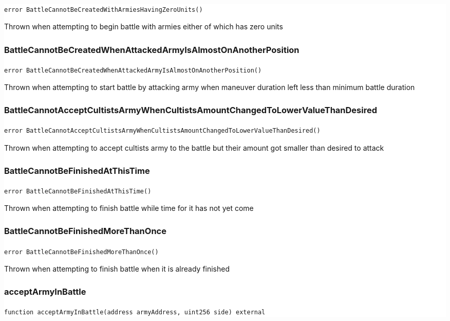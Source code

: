 ```solidity
error BattleCannotBeCreatedWithArmiesHavingZeroUnits()
```

Thrown when attempting to begin battle with armies either of which has zero units





### BattleCannotBeCreatedWhenAttackedArmyIsAlmostOnAnotherPosition

```solidity
error BattleCannotBeCreatedWhenAttackedArmyIsAlmostOnAnotherPosition()
```

Thrown when attempting to start battle by attacking army when maneuver duration left less than minimum battle duration





### BattleCannotAcceptCultistsArmyWhenCultistsAmountChangedToLowerValueThanDesired

```solidity
error BattleCannotAcceptCultistsArmyWhenCultistsAmountChangedToLowerValueThanDesired()
```

Thrown when attempting to accept cultists army to the battle but their amount got smaller than desired to attack





### BattleCannotBeFinishedAtThisTime

```solidity
error BattleCannotBeFinishedAtThisTime()
```

Thrown when attempting to finish battle while time for it has not yet come





### BattleCannotBeFinishedMoreThanOnce

```solidity
error BattleCannotBeFinishedMoreThanOnce()
```

Thrown when attempting to finish battle when it is already finished





### acceptArmyInBattle

```solidity
function acceptArmyInBattle(address armyAddress, uint256 side) external
```
